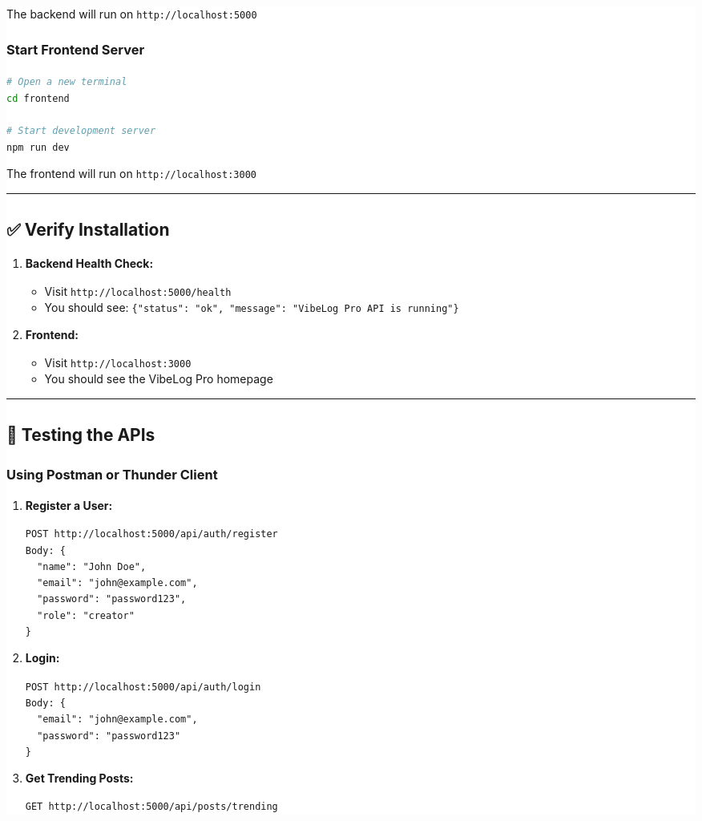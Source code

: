 The backend will run on `http://localhost:5000`

### Start Frontend Server

```bash
# Open a new terminal
cd frontend

# Start development server
npm run dev
```

The frontend will run on `http://localhost:3000`

---

## ✅ Verify Installation

1. **Backend Health Check:**
   - Visit `http://localhost:5000/health`
   - You should see: `{"status": "ok", "message": "VibeLog Pro API is running"}`

2. **Frontend:**
   - Visit `http://localhost:3000`
   - You should see the VibeLog Pro homepage

---

## 🧪 Testing the APIs

### Using Postman or Thunder Client

1. **Register a User:**
   ```
   POST http://localhost:5000/api/auth/register
   Body: {
     "name": "John Doe",
     "email": "john@example.com",
     "password": "password123",
     "role": "creator"
   }
   ```

2. **Login:**
   ```
   POST http://localhost:5000/api/auth/login
   Body: {
     "email": "john@example.com",
     "password": "password123"
   }
   ```

3. **Get Trending Posts:**
   ```
   GET http://localhost:5000/api/posts/trending
   ```
